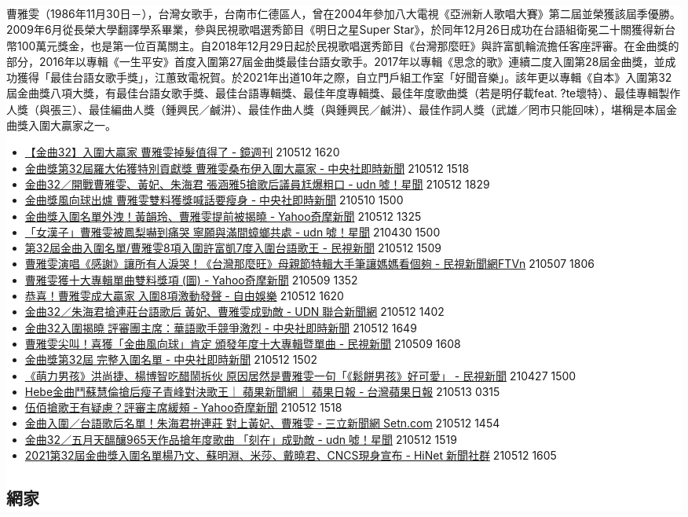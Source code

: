 曹雅雯（1986年11月30日－），台灣女歌手，台南市仁德區人，曾在2004年參加八大電視《亞洲新人歌唱大賽》第二屆並榮獲該屆季優勝。2009年6月從長榮大學翻譯學系畢業，參與民視歌唱選秀節目《明日之星Super Star》，於同年12月26日成功在台語組衛冕二十關獲得新台幣100萬元獎金，也是第一位百萬關主。自2018年12月29日起於民視歌唱選秀節目《台灣那麼旺》與許富凱輪流擔任客座評審。在金曲獎的部分，2016年以專輯《一生平安》首度入圍第27屆金曲獎最佳台語女歌手。2017年以專輯《思念的歌》連續二度入圍第28屆金曲獎，並成功獲得「最佳台語女歌手獎」，江蕙致電祝賀。於2021年出道10年之際，自立門戶組工作室「好聞音樂」。該年更以專輯《自本》入圍第32屆金曲獎八項大獎，有最佳台語女歌手獎、最佳台語專輯獎、最佳年度專輯獎、最佳年度歌曲獎（若是明仔載feat. ?te壞特）、最佳專輯製作人獎（與張三）、最佳編曲人獎（鍾興民／鹹汫）、最佳作曲人獎（與鍾興民／鹹汫）、最佳作詞人獎（武雄／罔市只能回味），堪稱是本屆金曲獎入圍大贏家之一。
- [【金曲32】入圍大贏家 曹雅雯掉髮值得了 - 鏡週刊](https://www.mirrormedia.mg/story/20210512ent024/ "【金曲32】入圍大贏家 曹雅雯掉髮值得了 - 鏡週刊") 210512 1620
- [金曲獎第32屆羅大佑獲特別貢獻獎 曹雅雯桑布伊入圍大贏家 - 中央社即時新聞](https://www.cna.com.tw/news/firstnews/202105120193.aspx "金曲獎第32屆羅大佑獲特別貢獻獎 曹雅雯桑布伊入圍大贏家 - 中央社即時新聞") 210512 1518
- [金曲32／開戰曹雅雯、黃妃、朱海君 張涵雅5搶歌后議員尪爆粗口 - udn 噓！星聞](https://stars.udn.com/star/story/10092/5452102 "金曲32／開戰曹雅雯、黃妃、朱海君 張涵雅5搶歌后議員尪爆粗口 - udn 噓！星聞") 210512 1829
- [金曲獎風向球出爐 曹雅雯雙料獲獎喊話要瘦身 - 中央社即時新聞](https://www.cna.com.tw/news/firstnews/202105090076.aspx "金曲獎風向球出爐 曹雅雯雙料獲獎喊話要瘦身 - 中央社即時新聞") 210510 1500
- [金曲獎入圍名單外洩！黃韻玲、曹雅雯提前被揭曉 - Yahoo奇摩新聞](https://tw.news.yahoo.com/%E9%87%91%E6%9B%B2%E7%8D%8E%E5%85%A5%E5%9C%8D%E5%90%8D%E5%96%AE%E6%8F%90%E5%89%8D%E5%A4%96%E6%B4%A9%EF%BC%81-%E9%BB%83%E9%9F%BB%E7%8E%B2%E3%80%81%E6%9B%B9%E9%9B%85%E9%9B%AF%E6%8F%90%E5%89%8D%E8%A2%AB%E6%8F%AD%E6%9B%89-052526139.html "金曲獎入圍名單外洩！黃韻玲、曹雅雯提前被揭曉 - Yahoo奇摩新聞") 210512 1325
- [「女漢子」曹雅雯被鳳梨嚇到痛哭 寧願與滿間蟑螂共處 - udn 噓！星聞](https://stars.udn.com/star/story/10091/5425206 "「女漢子」曹雅雯被鳳梨嚇到痛哭 寧願與滿間蟑螂共處 - udn 噓！星聞") 210430 1500
- [第32屆金曲入圍名單/曹雅雯8項入圍許富凱7度入圍台語歌王 - 民視新聞](https://www.ftvnews.com.tw/news/detail/2021512W0173 "第32屆金曲入圍名單/曹雅雯8項入圍許富凱7度入圍台語歌王 - 民視新聞") 210512 1509
- [曹雅雯演唱《感謝》讓所有人淚哭！《台灣那麼旺》母親節特輯大手筆讓媽媽看個夠 - 民視新聞網FTVn](https://www.ftvnews.com.tw/news/detail/2021507W0253 "曹雅雯演唱《感謝》讓所有人淚哭！《台灣那麼旺》母親節特輯大手筆讓媽媽看個夠 - 民視新聞網FTVn") 210507 1806
- [曹雅雯獲十大專輯單曲雙料獎項 (圖) - Yahoo奇摩新聞](https://tw.news.yahoo.com/%E6%9B%B9%E9%9B%85%E9%9B%AF%E7%8D%B2%E5%8D%81%E5%A4%A7%E5%B0%88%E8%BC%AF%E5%96%AE%E6%9B%B2%E9%9B%99%E6%96%99%E7%8D%8E%E9%A0%85-%E5%9C%96-055249949.html "曹雅雯獲十大專輯單曲雙料獎項 (圖) - Yahoo奇摩新聞") 210509 1352
- [恭喜！曹雅雯成大贏家 入圍8項激動發聲 - 自由娛樂](https://ent.ltn.com.tw/news/breakingnews/3529606 "恭喜！曹雅雯成大贏家 入圍8項激動發聲 - 自由娛樂") 210512 1620
- [金曲32／朱海君搶連莊台語歌后 黃妃、曹雅雯成勁敵 - UDN 聯合新聞網](https://stars.udn.com/star/story/10092/5452102?from=udn-ch1_breaknews-1-cate8-news "金曲32／朱海君搶連莊台語歌后 黃妃、曹雅雯成勁敵 - UDN 聯合新聞網") 210512 1402
- [金曲32入圍揭曉 評審團主席：華語歌手競爭激烈 - 中央社即時新聞](https://www.cna.com.tw/news/amov/202105120228.aspx "金曲32入圍揭曉 評審團主席：華語歌手競爭激烈 - 中央社即時新聞") 210512 1649
- [曹雅雯尖叫！喜獲「金曲風向球」肯定 頒發年度十大專輯暨單曲 - 民視新聞](https://www.ftvnews.com.tw/news/detail/2021509W0087 "曹雅雯尖叫！喜獲「金曲風向球」肯定 頒發年度十大專輯暨單曲 - 民視新聞") 210509 1608
- [金曲獎第32屆 完整入圍名單 - 中央社即時新聞](https://www.cna.com.tw/news/firstnews/202105125002.aspx "金曲獎第32屆 完整入圍名單 - 中央社即時新聞") 210512 1502
- [《萌力男孩》洪尚捷、楊博智吃醋鬧拆伙 原因居然是曹雅雯一句「《鬆餅男孩》好可愛」 - 民視新聞](https://www.ftvnews.com.tw/news/detail/2021427W0297 "《萌力男孩》洪尚捷、楊博智吃醋鬧拆伙 原因居然是曹雅雯一句「《鬆餅男孩》好可愛」 - 民視新聞") 210427 1500
- [Hebe金曲鬥蘇慧倫搶后瘦子青峰對決歌王｜ 蘋果新聞網｜ 蘋果日報 - 台灣蘋果日報](https://tw.appledaily.com/entertainment/20210513/Q2DQ5Z7XGJFXJFGVVCV6ABIAAA/ "Hebe金曲鬥蘇慧倫搶后瘦子青峰對決歌王｜ 蘋果新聞網｜ 蘋果日報 - 台灣蘋果日報") 210513 0315
- [伍佰搶歌王有疑慮？評審主席緩頰 - Yahoo奇摩新聞](https://tw.news.yahoo.com/%E4%BC%8D%E4%BD%B0%E6%90%B6%E6%AD%8C%E7%8E%8B%E6%9C%89%E7%96%91%E6%85%AE-%E8%A9%95%E5%AF%A9%E4%B8%BB%E5%B8%AD%E7%B7%A9%E9%A0%B0-071846586.html "伍佰搶歌王有疑慮？評審主席緩頰 - Yahoo奇摩新聞") 210512 1518
- [金曲入圍／台語歌后名單！朱海君拚連莊 對上黃妃、曹雅雯 - 三立新聞網 Setn.com](https://www.setn.com/News.aspx?NewsID=938035 "金曲入圍／台語歌后名單！朱海君拚連莊 對上黃妃、曹雅雯 - 三立新聞網 Setn.com") 210512 1454
- [金曲32／五月天醞釀965天作品搶年度歌曲 「刻在」成勁敵 - udn 噓！星聞](https://stars.udn.com/star/story/10092/5452359 "金曲32／五月天醞釀965天作品搶年度歌曲 「刻在」成勁敵 - udn 噓！星聞") 210512 1519
- [2021第32屆金曲獎入圍名單楊乃文、蘇明淵、米莎、戴曉君、CNCS現身宣布 - HiNet 新聞社群](https://times.hinet.net/news/23326756 "2021第32屆金曲獎入圍名單楊乃文、蘇明淵、米莎、戴曉君、CNCS現身宣布 - HiNet 新聞社群") 210512 1605

## 網家
